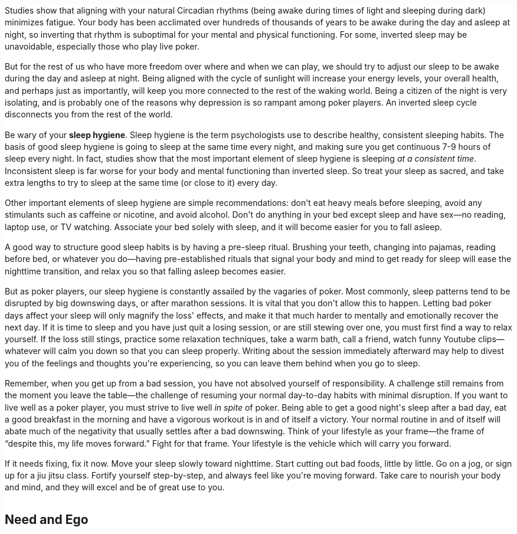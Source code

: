 Studies show that aligning with your natural Circadian rhythms (being awake during times of light and sleeping during dark) minimizes fatigue. Your body has been acclimated over hundreds of thousands of years to be awake during the day and asleep at night, so inverting that rhythm is suboptimal for your mental and physical functioning. For some, inverted sleep may be unavoidable, especially those who play live poker.

But for the rest of us who have more freedom over where and when we can play, we should try to adjust our sleep to be awake during the day and asleep at night. Being aligned with the cycle of sunlight will increase your energy levels, your overall health, and perhaps just as importantly, will keep you more connected to the rest of the waking world. Being a citizen of the night is very isolating, and is probably one of the reasons why depression is so rampant among poker players. An inverted sleep cycle disconnects you from the rest of the world.

Be wary of your **sleep hygiene**. Sleep hygiene is the term psychologists use to describe healthy, consistent sleeping habits. The basis of good sleep hygiene is going to sleep at the same time every night, and making sure you get continuous 7-9 hours of sleep every night. In fact, studies show that the most important element of sleep hygiene is sleeping *at a consistent time*. Inconsistent sleep is far worse for your body and mental functioning than inverted sleep. So treat your sleep as sacred, and take extra lengths to try to sleep at the same time (or close to it) every day.

Other important elements of sleep hygiene are simple recommendations: don't eat heavy meals before sleeping, avoid any stimulants such as caffeine or nicotine, and avoid alcohol. Don't do anything in your bed except sleep and have sex&mdash;no reading, laptop use, or TV watching. Associate your bed solely with sleep, and it will become easier for you to fall asleep.

A good way to structure good sleep habits is by having a pre-sleep ritual. Brushing your teeth, changing into pajamas, reading before bed, or whatever you do&mdash;having pre-established rituals that signal your body and mind to get ready for sleep will ease the nighttime transition, and relax you so that falling asleep becomes easier.

But as poker players, our sleep hygiene is constantly assailed by the vagaries of poker. Most commonly, sleep patterns tend to be disrupted by big downswing days, or after marathon sessions. It is vital that you don't allow this to happen. Letting bad poker days affect your sleep will only magnify the loss' effects, and make it that much harder to mentally and emotionally recover the next day. If it is time to sleep and you have just quit a losing session, or are still stewing over one, you must first find a way to relax yourself. If the loss still stings, practice some relaxation techniques, take a warm bath, call a friend, watch funny Youtube clips&mdash;whatever will calm you down so that you can sleep properly. Writing about the session immediately afterward may help to divest you of the feelings and thoughts you're experiencing, so you can leave them behind when you go to sleep.

Remember, when you get up from a bad session, you have not absolved yourself of responsibility. A challenge still remains from the moment you leave the table&mdash;the challenge of resuming your normal day-to-day habits with minimal disruption. If you want to live well as a poker player, you must strive to live well *in spite* of poker. Being able to get a good night's sleep after a bad day, eat a good breakfast in the morning and have a vigorous workout is in and of itself a victory. Your normal routine in and of itself will abate much of the negativity that usually settles after a bad downswing. Think of your lifestyle as your frame&mdash;the frame of &ldquo;despite this, my life moves forward.&rdquo; Fight for that frame. Your lifestyle is the vehicle which will carry you forward.

If it needs fixing, fix it now. Move your sleep slowly toward nighttime. Start cutting out bad foods, little by little. Go on a jog, or sign up for a jiu jitsu class. Fortify yourself step-by-step, and always feel like you're moving forward. Take care to nourish your body and mind, and they will excel and be of great use to you.

## Need and Ego
